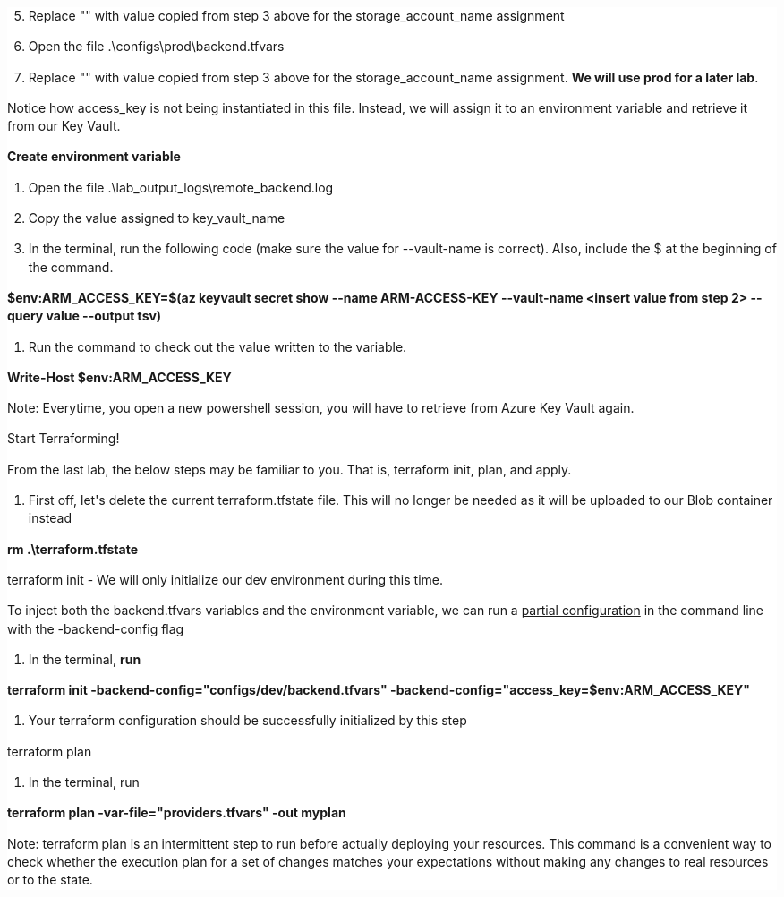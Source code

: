 5.  Replace "" with value copied from step 3 above for the storage_account_name assignment

6.  Open the file .\\configs\\prod\\backend.tfvars

7.  Replace "" with value copied from step 3 above for the storage_account_name assignment. **We will use prod for a later lab**.

Notice how access_key is not being instantiated in this file. Instead, we will assign it to an environment variable and retrieve it from our Key Vault.

**Create environment variable**

1.  Open the file .\\lab_output_logs\\remote_backend.log

2.  Copy the value assigned to key_vault_name

3.  In the terminal, run the following code (make sure the value for --vault-name is correct). Also, include the \$ at the beginning of the command.

**\$env:ARM_ACCESS_KEY=\$(az keyvault secret show --name ARM-ACCESS-KEY --vault-name \<insert value from step 2\> --query value --output tsv)**

1.  Run the command to check out the value written to the variable.

**Write-Host \$env:ARM_ACCESS_KEY**

Note: Everytime, you open a new powershell session, you will have to retrieve from Azure Key Vault again.

Start Terraforming!

From the last lab, the below steps may be familiar to you. That is, terraform init, plan, and apply.

1.  First off, let's delete the current terraform.tfstate file. This will no longer be needed as it will be uploaded to our Blob container instead

**rm .\\terraform.tfstate**

terraform init - We will only initialize our dev environment during this time.

To inject both the backend.tfvars variables and the environment variable, we can run a [partial configuration](https://www.terraform.io/docs/backends/config.html#partial-configuration) in the command line with the -backend-config flag

1.  In the terminal, **run**

**terraform init -backend-config="configs/dev/backend.tfvars" -backend-config="access_key=\$env:ARM_ACCESS_KEY"**

1.  Your terraform configuration should be successfully initialized by this step

terraform plan

1.  In the terminal, run

**terraform plan -var-file="providers.tfvars" -out myplan**

Note: [terraform plan](https://www.terraform.io/docs/commands/plan.html) is an intermittent step to run before actually deploying your resources. This command is a convenient way to check whether the execution plan for a set of changes matches your expectations without making any changes to real resources or to the state.

